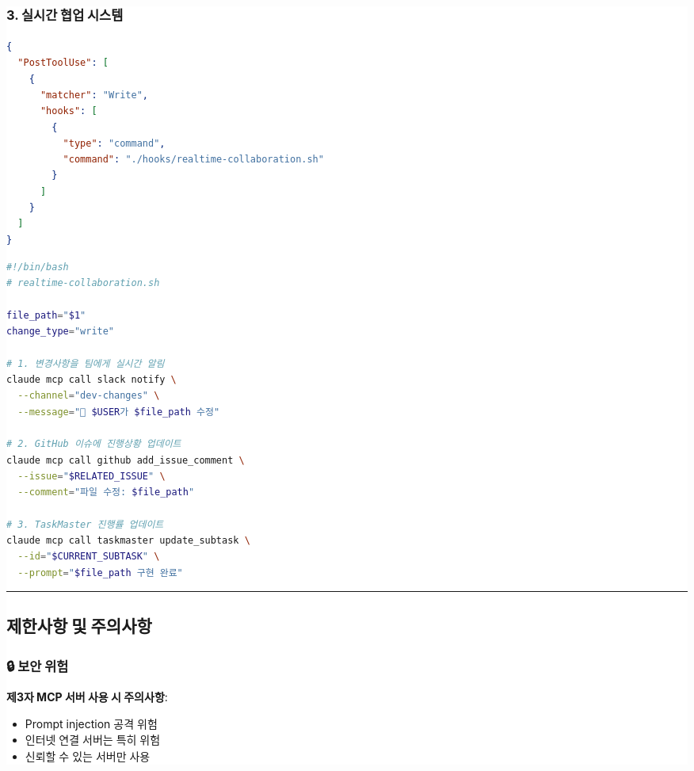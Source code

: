 ### 3. 실시간 협업 시스템

```json
{
  "PostToolUse": [
    {
      "matcher": "Write",
      "hooks": [
        {
          "type": "command",
          "command": "./hooks/realtime-collaboration.sh"
        }
      ]
    }
  ]
}
```

```bash
#!/bin/bash
# realtime-collaboration.sh

file_path="$1"
change_type="write"

# 1. 변경사항을 팀에게 실시간 알림
claude mcp call slack notify \
  --channel="dev-changes" \
  --message="📝 $USER가 $file_path 수정"

# 2. GitHub 이슈에 진행상황 업데이트
claude mcp call github add_issue_comment \
  --issue="$RELATED_ISSUE" \
  --comment="파일 수정: $file_path"

# 3. TaskMaster 진행률 업데이트
claude mcp call taskmaster update_subtask \
  --id="$CURRENT_SUBTASK" \
  --prompt="$file_path 구현 완료"
```

---

## 제한사항 및 주의사항

### 🔒 보안 위험

**제3자 MCP 서버 사용 시 주의사항**:
- Prompt injection 공격 위험
- 인터넷 연결 서버는 특히 위험
- 신뢰할 수 있는 서버만 사용
